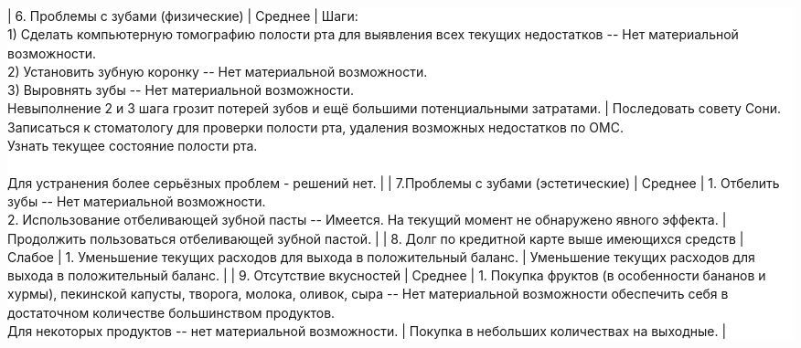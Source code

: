 | 6. Проблемы с зубами (физические)                                                                                                      |               Среднее                | Шаги:<br>1) Сделать компьютерную томографию полости рта для выявления всех текущих недостатков -- Нет материальной возможности.<br>2) Установить зубную коронку -- Нет материальной возможности.<br>3) Выровнять зубы -- Нет материальной возможности.<br>Невыполнение 2 и 3 шага грозит потерей зубов и ещё большими потенциальными затратами.                                                                                                                                                                                                                                                                                                                                                                                                  | Последовать совету Сони. Записаться к стоматологу для проверки полости рта, удаления возможных недостатков по ОМС.<br>Узнать текущее состояние полости рта.<br><br>Для устранения более серьёзных проблем - решений нет.                                                                                                                                                                                                                                                                                                                                              |
| 7.Проблемы с зубами (эстетические)                                                                                                     |               Среднее                | 1. Отбелить зубы -- Нет материальной возможности.<br>2. Использование отбеливающей зубной пасты -- Имеется. На текущий момент не обнаружено явного эффекта.                                                                                                                                                                                                                                                                                                                                                                                                                                                                                                                                                                                      | Продолжить пользоваться отбеливающей зубной пастой.                                                                                                                                                                                                                                                                                                                                                                                                                                                                                                                   |
| 8. Долг по кредитной карте выше имеющихся средств                                                                                      |                Слабое                | 1. Уменьшение текущих расходов для выхода в положительный баланс.                                                                                                                                                                                                                                                                                                                                                                                                                                                                                                                                                                                                                                                                                | Уменьшение текущих расходов для выхода в положительный баланс.                                                                                                                                                                                                                                                                                                                                                                                                                                                                                                        |
| 9. Отсутствие вкусностей                                                                                                               |               Среднее                | 1. Покупка фруктов (в особенности бананов и хурмы), пекинской капусты, творога, молока, оливок, сыра -- Нет материальной возможности обеспечить себя в достаточном количестве большинством продуктов.<br>Для некоторых продуктов -- нет материальной возможности.                                                                                                                                                                                                                                                                                                                                                                                                                                                                                | Покупка в небольших количествах на выходные.                                                                                                                                                                                                                                                                                                                                                                                                                                                                                                                          |
